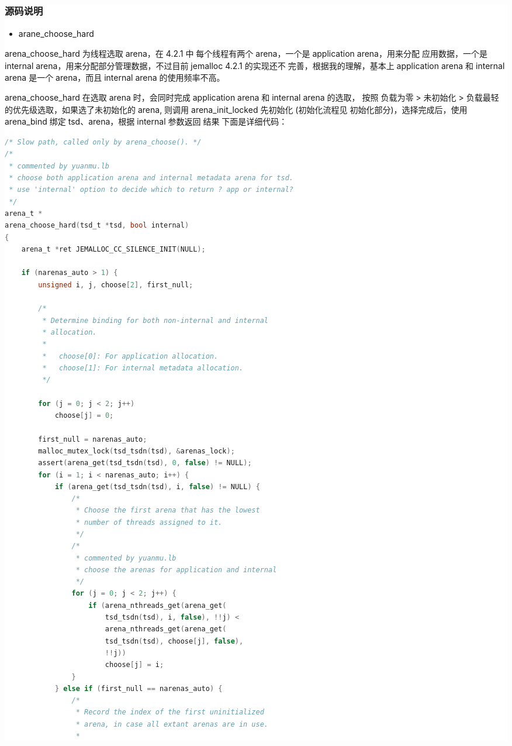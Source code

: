 ### 源码说明
* arane_choose_hard

arena_choose_hard 为线程选取 arena，在 4.2.1 中 每个线程有两个 arena，一个是 application arena，用来分配
应用数据，一个是internal arena，用来分配部分管理数据，不过目前 jemalloc 4.2.1 的实现还不
完善，根据我的理解，基本上 application arena 和 internal arena 是一个 arena，而且 internal
arena 的使用频率不高。

arena_choose_hard 在选取 arena 时，会同时完成 application arena 和 internal arena 的选取，
按照 负载为零 > 未初始化 > 负载最轻 的优先级选取，如果选了未初始化的 arena, 则调用 arena_init_locked
先初始化 (初始化流程见 初始化部分)，选择完成后，使用 arena_bind 绑定 tsd、arena，根据 internal 参数返回 结果
下面是详细代码：
```c
/* Slow path, called only by arena_choose(). */
/*
 * commented by yuanmu.lb
 * choose both application arena and internal metadata arena for tsd.
 * use 'internal' option to decide which to return ? app or internal?
 */
arena_t *
arena_choose_hard(tsd_t *tsd, bool internal)
{
	arena_t *ret JEMALLOC_CC_SILENCE_INIT(NULL);

	if (narenas_auto > 1) {
		unsigned i, j, choose[2], first_null;

		/*
		 * Determine binding for both non-internal and internal
		 * allocation.
		 *
		 *   choose[0]: For application allocation.
		 *   choose[1]: For internal metadata allocation.
		 */

		for (j = 0; j < 2; j++)
			choose[j] = 0;

		first_null = narenas_auto;
		malloc_mutex_lock(tsd_tsdn(tsd), &arenas_lock);
		assert(arena_get(tsd_tsdn(tsd), 0, false) != NULL);
		for (i = 1; i < narenas_auto; i++) {
			if (arena_get(tsd_tsdn(tsd), i, false) != NULL) {
				/*
				 * Choose the first arena that has the lowest
				 * number of threads assigned to it.
				 */
				/*
				 * commented by yuanmu.lb
				 * choose the arenas for application and internal
				 */
				for (j = 0; j < 2; j++) {
					if (arena_nthreads_get(arena_get(
					    tsd_tsdn(tsd), i, false), !!j) <
					    arena_nthreads_get(arena_get(
					    tsd_tsdn(tsd), choose[j], false),
					    !!j))
						choose[j] = i;
				}
			} else if (first_null == narenas_auto) {
				/*
				 * Record the index of the first uninitialized
				 * arena, in case all extant arenas are in use.
				 *
```